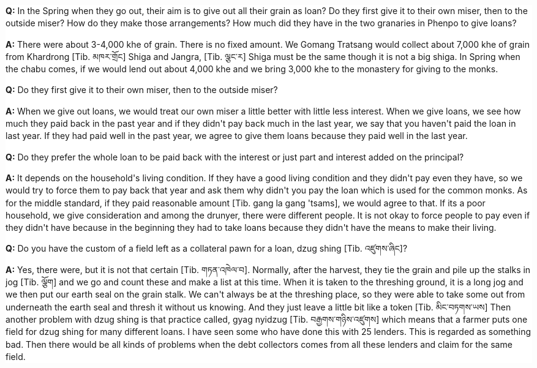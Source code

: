**Q:**  In the Spring when they go out, their aim is to give out all their grain as loan? Do they first give it to their own <span class="tooltip" data-text="[tib. མི་སེར] A term that can mean serf/bound subject as well as citizen, depending on context. For example, the miser of a lord would connote the bound subjects of that lord, whereas the miser of Tibet would connote citizens of Tibet.">miser</span>, then to the outside miser? How do they make those arrangements? How much did they have in the two granaries in Phenpo to give loans?   

**A:**  There were about 3-4,000 <span class="tooltip" data-text="[tib. ཁལ] A traditional volume measurement used for measuring grain in traditional Tibetan society. Sizes of this unit varied somewhat, but the official government khe (called mkhar ru or bstan dzin mkha ru) weighed about 28-31 pounds for barley. It was used to convey the size of fields. For example, a field said to be 10 khe in size meant that 10 khe of seed could be sown on that field.">khe</span> of grain. There is no fixed amount. We <span class="tooltip" data-text="[tib. སྒོ་མང] One of the large colleges in Drepung Monastery.">Gomang</span> Tratsang would collect about 7,000 khe of grain from Khardrong [Tib. མཁར་གྲོང] Shiga and Jangra, [Tib. ལྕང་ར] Shiga must be the same though it is not a big shiga. In Spring when the <span class="tooltip" data-text="[tib. ཕྱག་སྦུག] A manager (of estates and endowments) of a monastic college or monastic khamtsen.">chabu</span> comes, if we would lend out about 4,000 khe and we bring 3,000 khe to the monastery for giving to the monks.   

**Q:**  Do they first give it to their own <span class="tooltip" data-text="[tib. མི་སེར] A term that can mean serf/bound subject as well as citizen, depending on context. For example, the miser of a lord would connote the bound subjects of that lord, whereas the miser of Tibet would connote citizens of Tibet.">miser</span>, then to the outside miser?   

**A:**  When we give out loans, we would treat our own <span class="tooltip" data-text="[tib. མི་སེར] A term that can mean serf/bound subject as well as citizen, depending on context. For example, the miser of a lord would connote the bound subjects of that lord, whereas the miser of Tibet would connote citizens of Tibet.">miser</span> a little better with little less interest. When we give loans, we see how much they paid back in the past year and if they didn't pay back much in the last year, we say that you haven't paid the loan in last year. If they had paid well in the past year, we agree to give them loans because they paid well in the last year.   

**Q:**  Do they prefer the whole loan to be paid back with the interest or just part and interest added on the principal?   

**A:**  It depends on the household's living condition. If they have a good living condition and they didn't pay even they have, so we would try to force them to pay back that year and ask them why didn't you pay the loan which is used for the common monks. As for the middle standard, if they paid reasonable amount [Tib. gang la gang 'tsams], we would agree to that. If its a poor household, we give consideration and among the <span class="tooltip" data-text="[tib. འབྲུ་གཉེར] A steward (nyerpa) in charge of grain.">drunyer</span>, there were different people. It is not okay to force people to pay even if they didn't have because in the beginning they had to take loans because they didn't have the means to make their living.   

**Q:**  Do you have the custom of a field left as a collateral pawn for a loan, dzug shing [Tib. འཛུགས་ཞིང]?   

**A:**  Yes, there were, but it is not that certain [Tib. གཏན་འཁེལ་བ]. Normally, after the harvest, they tie the grain and pile up the stalks in jog [Tib. ལྕོག] and we go and count these and make a list at this time. When it is taken to the threshing ground, it is a long jog and we then put our earth seal on the grain stalk. We can't always be at the threshing place, so they were able to take some out from underneath the earth seal and thresh it without us knowing. And they just leave a little bit like a token [Tib. མིང་བཏགས་ཡས] Then another problem with dzug shing is that practice called, gyag nyidzug [Tib. བརྒྱགས་གཉིས་འཛུགས] which means that a farmer puts one field for dzug shing for many different loans. I have seen some who have done this with 25 lenders. This is regarded as something bad. Then there would be all kinds of problems when the debt collectors comes from all these lenders and claim for the same field.   
